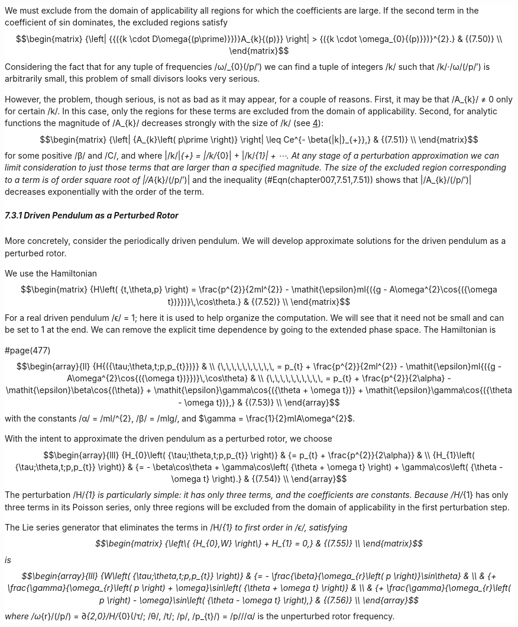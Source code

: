 We must exclude from the domain of applicability all regions for which the coefficients are large. If the second term in the coefficient of sin dominates, the excluded regions satisfy
$$\begin{matrix} {\left| {{({k \cdot D\omega{(p\prime)}})}A_{k}{(p)}} \right| > {({k \cdot \omega_{0}{(p)}})}^{2}.} & {(7.50)} \\ \end{matrix}$$
Considering the fact that for any tuple of frequencies /ω/_{0}(/p/′) we can find a tuple of integers /k/ such that /k/·/ω/(/p/′) is arbitrarily small, this problem of small divisors looks very serious.

However, the problem, though serious, is not as bad as it may appear, for a couple of reasons. First, it may be that /A_{k}/ ≠ 0 only for certain /k/. In this case, only the regions for these terms are excluded from the domain of applicability. Second, for analytic functions the magnitude of /A_{k}/ decreases strongly with the size of /k/ (see [4](bibliography!bib_4)):
$$\begin{matrix} {\left| {A_{k}\left( p\prime \right)} \right| \leq Ce^{- \beta{|k|}_{+}},} & {(7.51)} \\ \end{matrix}$$
for some positive /β/ and /C/, and where |/k/|_{+} = |/k/_{0}| + |/k/_{1}| + ⋯. At any stage of a perturbation approximation we can limit consideration to just those terms that are larger than a specified magnitude. The size of the excluded region corresponding to a term is of order square root of |/A_{k}/(/p/′)| and the inequality (#Eqn(chapter007,7.51,7.51)) shows that |/A_{k}/(/p/′)| decreases exponentially with the order of the term.

##### 7.3.1 Driven Pendulum as a Perturbed Rotor
More concretely, consider the periodically driven pendulum. We will develop approximate solutions for the driven pendulum as a perturbed rotor.

We use the Hamiltonian
$$\begin{matrix} {H\left( {t,\theta,p} \right) = \frac{p^{2}}{2ml^{2}} - \mathit{\epsilon}ml{({g - A\omega^{2}\cos{({\omega t})}})}\,\cos\theta.} & {(7.52)} \\ \end{matrix}$$
For a real driven pendulum /ϵ/ = 1; here it is used to help organize the computation. We will see that it need not be small and can be set to 1 at the end. We can remove the explicit time dependence by going to the extended phase space. The Hamiltonian is

#page(477)
$$\begin{array}{ll} {H{({\tau;\theta,t;p,p_{t}})}} & \\ {\,\,\,\,\,\,\,\,\,\, = p_{t} + \frac{p^{2}}{2ml^{2}} - \mathit{\epsilon}ml{({g - A\omega^{2}\cos{({\omega t})}})}\,\cos\theta} & \\ {\,\,\,\,\,\,\,\,\,\, = p_{t} + \frac{p^{2}}{2\alpha} - \mathit{\epsilon}\beta\cos{(\theta)} + \mathit{\epsilon}\gamma\cos{({\theta + \omega t})} + \mathit{\epsilon}\gamma\cos{({\theta - \omega t})},} & {(7.53)} \\ \end{array}$$
with the constants /α/ = /ml/^{2}, /β/ = /mlg/, and $\gamma = \frac{1}{2}mlA\omega^{2}$.

With the intent to approximate the driven pendulum as a perturbed rotor, we choose
$$\begin{array}{lll} {H_{0}\left( {\tau;\theta,t;p,p_{t}} \right)} & {= p_{t} + \frac{p^{2}}{2\alpha}} & \\ {H_{1}\left( {\tau;\theta,t;p,p_{t}} \right)} & {= - \beta\cos\theta + \gamma\cos\left( {\theta + \omega t} \right) + \gamma\cos\left( {\theta - \omega t} \right).} & {(7.54)} \\ \end{array}$$
The perturbation /H/_{1} is particularly simple: it has only three terms, and the coefficients are constants. Because /H/_{1} has only three terms in its Poisson series, only three regions will be excluded from the domain of applicability in the first perturbation step.

The Lie series generator that eliminates the terms in /H/_{1} to first order in /ϵ/, satisfying
$$\begin{matrix} {\left\{ {H_{0},W} \right\} + H_{1} = 0,} & {(7.55)} \\ \end{matrix}$$
is
$$\begin{array}{lll} {W\left( {\tau;\theta,t;p,p_{t}} \right)} & {= - \frac{\beta}{\omega_{r}\left( p \right)}\sin\theta} & \\ & {+ \frac{\gamma}{\omega_{r}\left( p \right) + \omega}\sin\left( {\theta + \omega t} \right)} & \\ & {+ \frac{\gamma}{\omega_{r}\left( p \right) - \omega}\sin\left( {\theta - \omega t} \right),} & {(7.56)} \\ \end{array}$$
where /ω_{r}/(/p/) = ∂_{2,0}/H/_{0}(/τ/; /θ/, /t/; /p/, /p_{t}/) = /p///α/ is the unperturbed rotor frequency.
